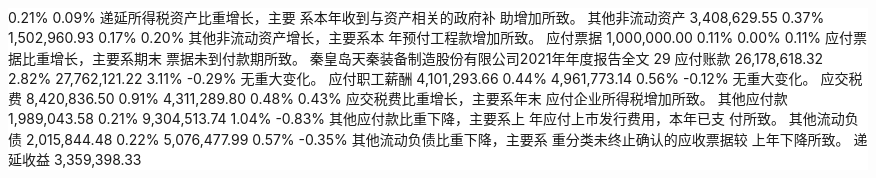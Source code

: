 0.21%
0.09%
递延所得税资产比重增长，主要
系本年收到与资产相关的政府补
助增加所致。
其他非流动资产
3,408,629.55
0.37%
1,502,960.93
0.17%
0.20%
其他非流动资产增长，主要系本
年预付工程款增加所致。
应付票据
1,000,000.00
0.11%
0.00%
0.11%
应付票据比重增长，主要系期末
票据未到付款期所致。
秦皇岛天秦装备制造股份有限公司2021年年度报告全文
29
应付账款
26,178,618.32
2.82%
27,762,121.22
3.11%
-0.29%
无重大变化。
应付职工薪酬
4,101,293.66
0.44%
4,961,773.14
0.56%
-0.12%
无重大变化。
应交税费
8,420,836.50
0.91%
4,311,289.80
0.48%
0.43%
应交税费比重增长，主要系年末
应付企业所得税增加所致。
其他应付款
1,989,043.58
0.21%
9,304,513.74
1.04%
-0.83%
其他应付款比重下降，主要系上
年应付上市发行费用，本年已支
付所致。
其他流动负债
2,015,844.48
0.22%
5,076,477.99
0.57%
-0.35%
其他流动负债比重下降，主要系
重分类未终止确认的应收票据较
上年下降所致。
递延收益
3,359,398.33